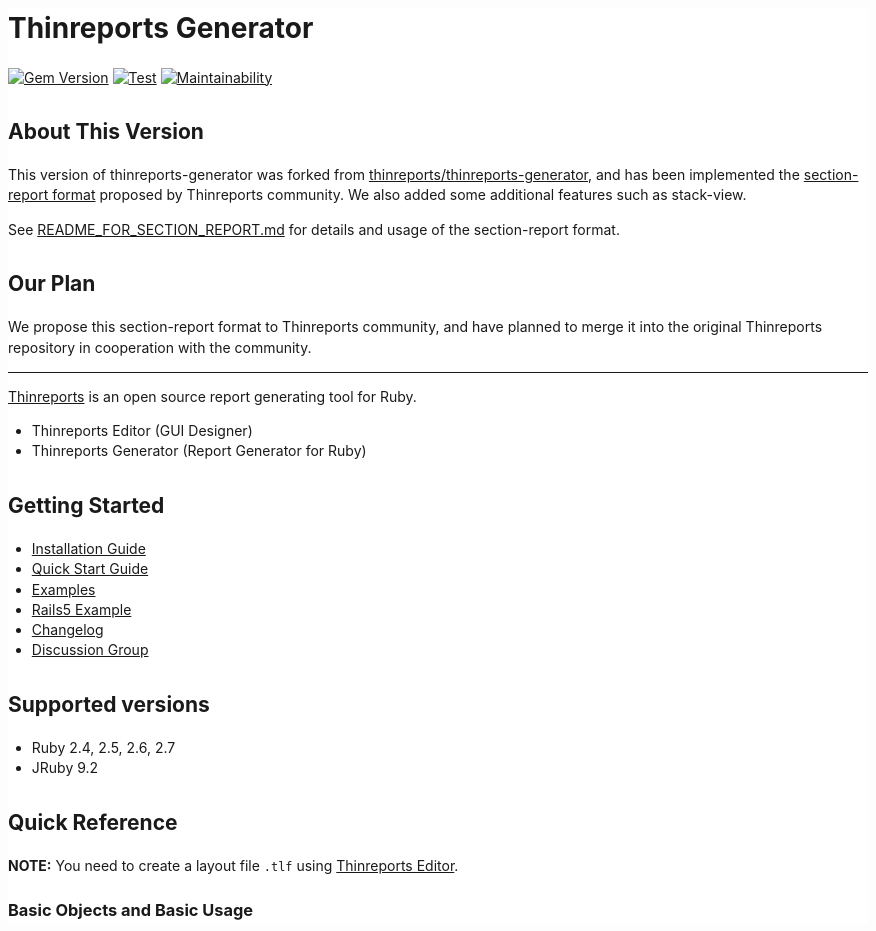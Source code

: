 # Thinreports Generator

[![Gem Version](https://badge.fury.io/rb/thinreports.svg)](http://badge.fury.io/rb/thinreports)
[![Test](https://github.com/thinreports/thinreports-generator/workflows/Test/badge.svg)](https://github.com/thinreports/thinreports-generator/actions)
[![Maintainability](https://api.codeclimate.com/v1/badges/054b400031608957ec4a/maintainability)](https://codeclimate.com/github/thinreports/thinreports-generator/maintainability)

## About This Version

This version of thinreports-generator was forked from [thinreports/thinreports-generator](https://github.com/thinreports/thinreports-generator), and has been implemented the [section-report format](https://github.com/thinreports/thinreports/issues/7) proposed by Thinreports community.
We also added some additional features such as stack-view.

See [README_FOR_SECTION_REPORT.md](README_FOR_SECTION_REPORT.md) for details and usage of the section-report format.

## Our Plan

We propose this section-report format to Thinreports community, and have planned to merge it into the original Thinreports repository in cooperation with the community.

---

[Thinreports](http://www.thinreports.org) is an open source report generating tool for Ruby.

  * Thinreports Editor (GUI Designer)
  * Thinreports Generator (Report Generator for Ruby)

## Getting Started

  * [Installation Guide](http://www.thinreports.org/documentation/getting-started/installation.html)
  * [Quick Start Guide](http://www.thinreports.org/documentation/getting-started/quickstart.html)
  * [Examples](https://github.com/thinreports/thinreports-examples)
  * [Rails5 Example](https://github.com/thinreports/thinreports-rails5-example)
  * [Changelog](https://github.com/thinreports/thinreports-generator/blob/master/CHANGELOG.md)
  * [Discussion Group](https://groups.google.com/forum/#!forum/thinreports)

## Supported versions

  * Ruby 2.4, 2.5, 2.6, 2.7
  * JRuby 9.2

## Quick Reference

**NOTE:** You need to create a layout file `.tlf` using [Thinreports Editor](http://www.thinreports.org/features/editor/).

### Basic Objects and Basic Usage

